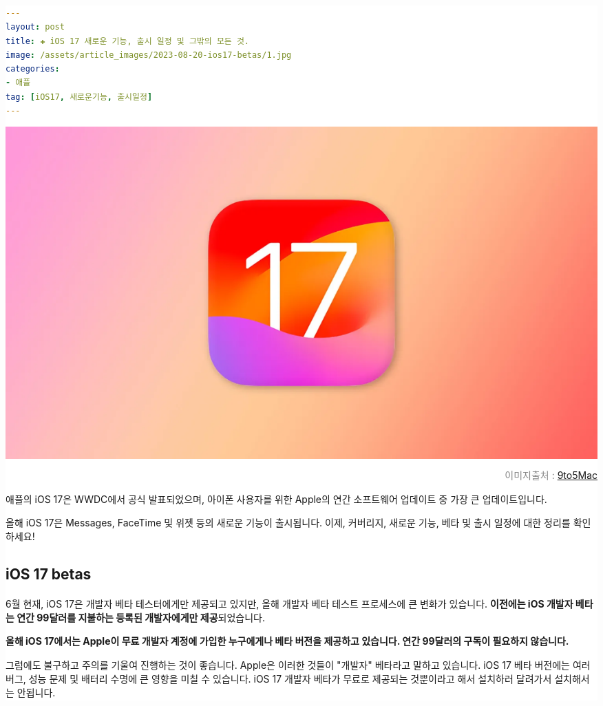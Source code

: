 ```yaml
---
layout: post  
title: ✚ iOS 17 새로운 기능, 출시 일정 및 그밖의 모든 것.
image: /assets/article_images/2023-08-20-ios17-betas/1.jpg
categories:
- 애플
tag: [iOS17, 새로운기능, 출시일정]
---
```


<div class="markdown-image">
<img src="/assets/article_images/2023-08-20-ios17-betas/1.jpg" alt="" align="middle"/><p style="text-align:right;  color:#878787"> 이미지출처 : <a href="https://9to5mac.com/2023/08/19/ios-17-new-features-release-date-devices/"> 9to5Mac </a></p> </div>

<p class="drop-korean">
애플의 iOS 17은 WWDC에서 공식 발표되었으며, 아이폰 사용자를 위한 Apple의 연간 소프트웨어 업데이트 중 가장 큰 업데이트입니다. 
</p>

올해 iOS 17은 Messages, FaceTime 및 위젯 등의 새로운 기능이 출시됩니다. 이제, 커버리지, 새로운 기능, 베타 및 출시 일정에 대한 정리를 확인하세요!

## iOS 17 betas
6월 현재, iOS 17은 개발자 베타 테스터에게만 제공되고 있지만, 올해 개발자 베타 테스트 프로세스에 큰 변화가 있습니다. **이전에는 iOS 개발자 베타는 연간 99달러를 지불하는 등록된 개발자에게만 제공**되었습니다.

**올해 iOS 17에서는 Apple이 무료 개발자 계정에 가입한 누구에게나 베타 버전을 제공하고 있습니다. 연간 99달러의 구독이 필요하지 않습니다.**

그럼에도 불구하고 주의를 기울여 진행하는 것이 좋습니다. Apple은 이러한 것들이 "개발자" 베타라고 말하고 있습니다. iOS 17 베타 버전에는 여러 버그, 성능 문제 및 배터리 수명에 큰 영향을 미칠 수 있습니다. iOS 17 개발자 베타가 무료로 제공되는 것뿐이라고 해서 설치하러 달려가서 설치해서는 안됩니다.
